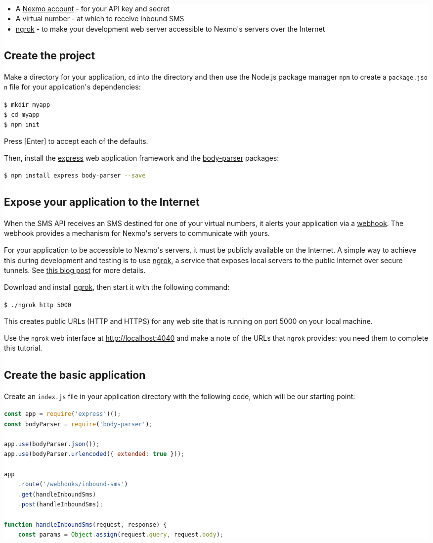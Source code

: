 * A [Nexmo account](https://dashboard.nexmo.com/sign-up) - for your API key and secret
* A [virtual number](/numbers/guides/numbers) - at which to receive inbound SMS
* [ngrok](https://ngrok.com/) - to make your development web server accessible to Nexmo's servers over the Internet

## Create the project
Make a directory for your application, `cd` into the directory and then use the Node.js package manager `npm` to create a `package.json` file for your application's dependencies:

```sh
$ mkdir myapp
$ cd myapp
$ npm init
```

Press [Enter] to accept each of the defaults.

Then, install the [express](https://expressjs.com) web application framework and the [body-parser](https://www.npmjs.com/package/body-parser) packages:

```sh
$ npm install express body-parser --save
```

## Expose your application to the Internet

When the SMS API receives an SMS destined for one of your virtual numbers, it alerts your application via a [webhook](/concepts/guides/webhooks). The webhook provides a mechanism for Nexmo's servers to communicate with yours.

For your application to be accessible to Nexmo's servers, it must be publicly available on the Internet. A simple way to achieve this during development and testing is to use [ngrok](https://ngrok.com), a service that exposes local servers to the public Internet over secure tunnels. See [this blog post](https://www.nexmo.com/blog/2017/07/04/local-development-nexmo-ngrok-tunnel-dr/) for more details.

Download and install [ngrok](https://ngrok.com), then start it with the following command:

```sh
$ ./ngrok http 5000
```

This creates public URLs (HTTP and HTTPS) for any web site that is running on port 5000 on your local machine.

Use the `ngrok` web interface at <http://localhost:4040> and make a note of the URLs that `ngrok` provides: you need them to complete this tutorial.

## Create the basic application

Create an `index.js` file in your application directory with the following code, which will be our starting point:

```javascript
const app = require('express')();
const bodyParser = require('body-parser');

app.use(bodyParser.json());
app.use(bodyParser.urlencoded({ extended: true }));

app
    .route('/webhooks/inbound-sms')
    .get(handleInboundSms)
    .post(handleInboundSms);

function handleInboundSms(request, response) {
    const params = Object.assign(request.query, request.body);

```